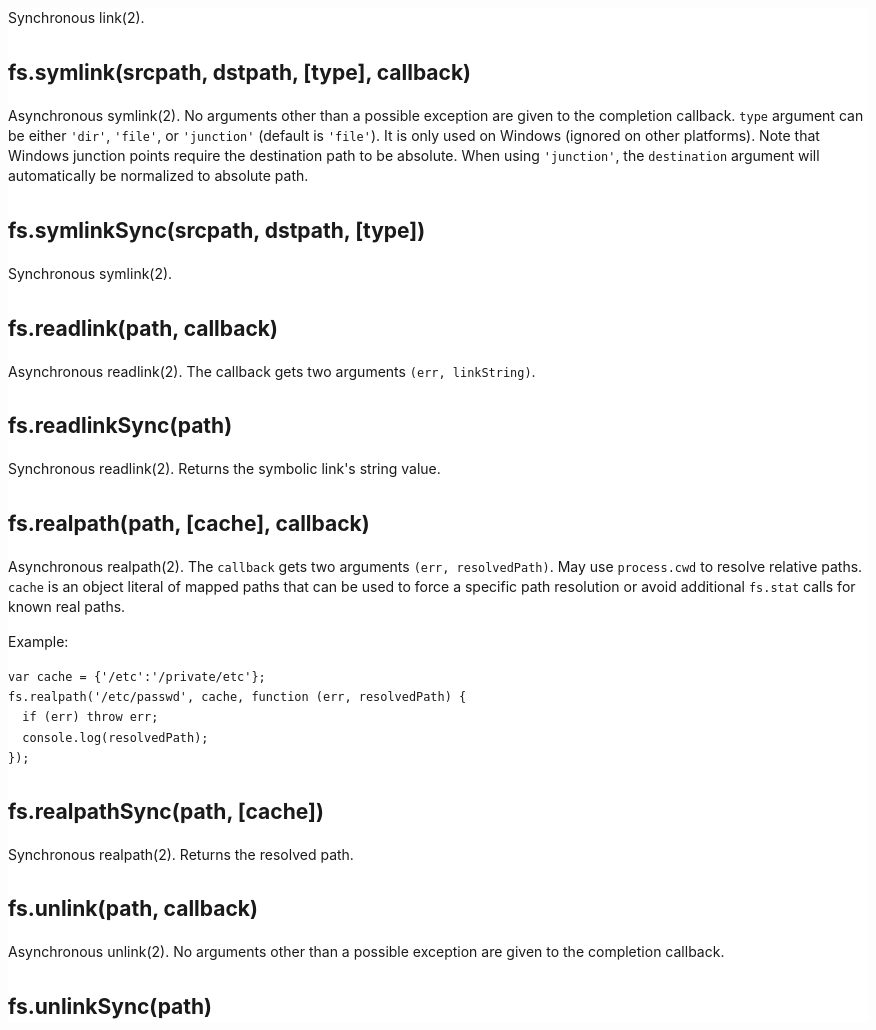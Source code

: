 Synchronous link(2).

## fs.symlink(srcpath, dstpath, [type], callback)

Asynchronous symlink(2). No arguments other than a possible exception are given
to the completion callback.
`type` argument can be either `'dir'`, `'file'`, or `'junction'` (default is `'file'`).  It is only 
used on Windows (ignored on other platforms).
Note that Windows junction points require the destination path to be absolute.  When using
`'junction'`, the `destination` argument will automatically be normalized to absolute path.

## fs.symlinkSync(srcpath, dstpath, [type])

Synchronous symlink(2).

## fs.readlink(path, callback)

Asynchronous readlink(2). The callback gets two arguments `(err,
linkString)`.

## fs.readlinkSync(path)

Synchronous readlink(2). Returns the symbolic link's string value.

## fs.realpath(path, [cache], callback)

Asynchronous realpath(2). The `callback` gets two arguments `(err,
resolvedPath)`. May use `process.cwd` to resolve relative paths. `cache` is an
object literal of mapped paths that can be used to force a specific path
resolution or avoid additional `fs.stat` calls for known real paths.

Example:

    var cache = {'/etc':'/private/etc'};
    fs.realpath('/etc/passwd', cache, function (err, resolvedPath) {
      if (err) throw err;
      console.log(resolvedPath);
    });

## fs.realpathSync(path, [cache])

Synchronous realpath(2). Returns the resolved path.

## fs.unlink(path, callback)

Asynchronous unlink(2). No arguments other than a possible exception are given
to the completion callback.

## fs.unlinkSync(path)


[MDN-Date]: https://developer.mozilla.org/en/JavaScript/Reference/Global_Objects/Date
[MDN-Date-getTime]: https://developer.mozilla.org/en/JavaScript/Reference/Global_Objects/Date/getTime